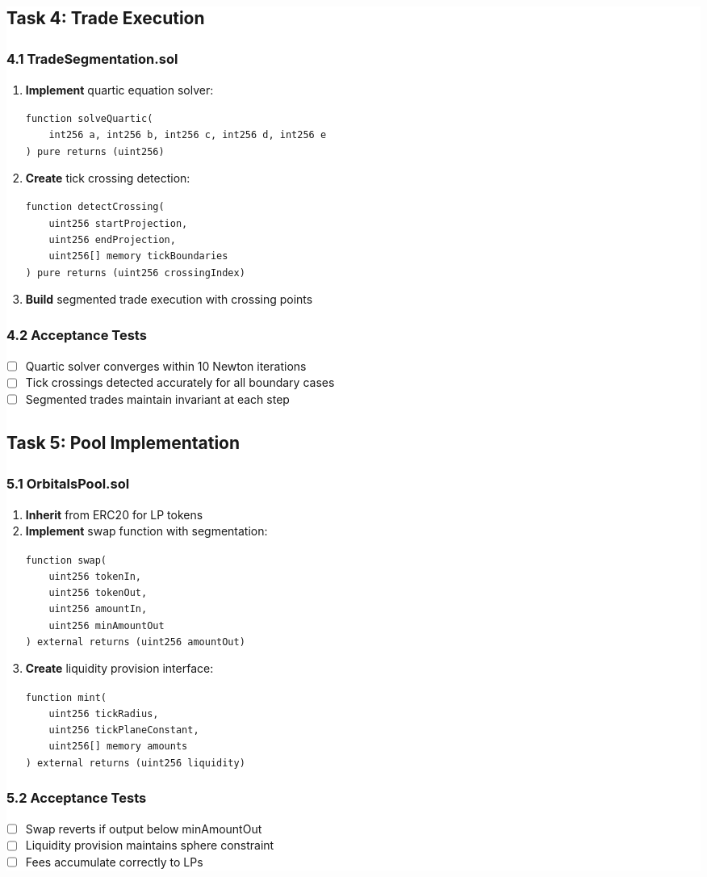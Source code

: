## Task 4: Trade Execution

### 4.1 TradeSegmentation.sol
1. **Implement** quartic equation solver:
   ```solidity
   function solveQuartic(
       int256 a, int256 b, int256 c, int256 d, int256 e
   ) pure returns (uint256)
   ```
2. **Create** tick crossing detection:
   ```solidity
   function detectCrossing(
       uint256 startProjection,
       uint256 endProjection,
       uint256[] memory tickBoundaries
   ) pure returns (uint256 crossingIndex)
   ```
3. **Build** segmented trade execution with crossing points

### 4.2 Acceptance Tests
- [ ] Quartic solver converges within 10 Newton iterations
- [ ] Tick crossings detected accurately for all boundary cases
- [ ] Segmented trades maintain invariant at each step

## Task 5: Pool Implementation

### 5.1 OrbitalsPool.sol
1. **Inherit** from ERC20 for LP tokens
2. **Implement** swap function with segmentation:
   ```solidity
   function swap(
       uint256 tokenIn,
       uint256 tokenOut,
       uint256 amountIn,
       uint256 minAmountOut
   ) external returns (uint256 amountOut)
   ```
3. **Create** liquidity provision interface:
   ```solidity
   function mint(
       uint256 tickRadius,
       uint256 tickPlaneConstant,
       uint256[] memory amounts
   ) external returns (uint256 liquidity)
   ```

### 5.2 Acceptance Tests
- [ ] Swap reverts if output below minAmountOut
- [ ] Liquidity provision maintains sphere constraint
- [ ] Fees accumulate correctly to LPs
